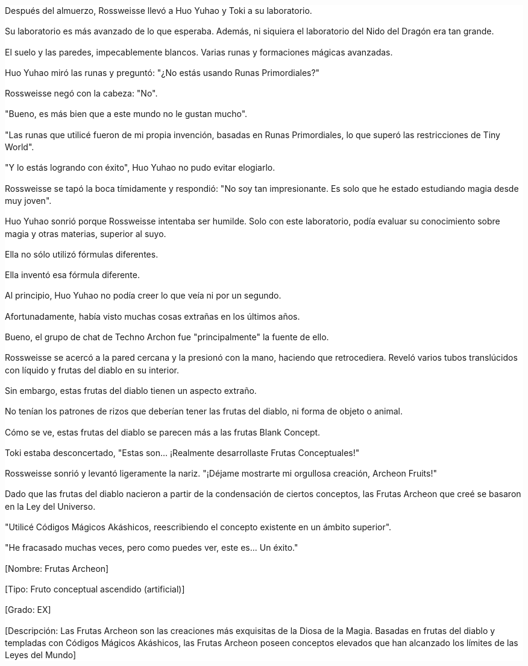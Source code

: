 
Después del almuerzo, Rossweisse llevó a Huo Yuhao y Toki a su laboratorio.

Su laboratorio es más avanzado de lo que esperaba. Además, ni siquiera el laboratorio del Nido del Dragón era tan grande.

El suelo y las paredes, impecablemente blancos. Varias runas y formaciones mágicas avanzadas.

Huo Yuhao miró las runas y preguntó: "¿No estás usando Runas Primordiales?"

Rossweisse negó con la cabeza: "No".

"Bueno, es más bien que a este mundo no le gustan mucho".

"Las runas que utilicé fueron de mi propia invención, basadas en Runas Primordiales, lo que superó las restricciones de Tiny World".

"Y lo estás logrando con éxito", Huo Yuhao no pudo evitar elogiarlo.

Rossweisse se tapó la boca tímidamente y respondió: "No soy tan impresionante. Es solo que he estado estudiando magia desde muy joven".

Huo Yuhao sonrió porque Rossweisse intentaba ser humilde. Solo con este laboratorio, podía evaluar su conocimiento sobre magia y otras materias, superior al suyo.

Ella no sólo utilizó fórmulas diferentes.

Ella inventó esa fórmula diferente.

Al principio, Huo Yuhao no podía creer lo que veía ni por un segundo.

Afortunadamente, había visto muchas cosas extrañas en los últimos años.

Bueno, el grupo de chat de Techno Archon fue "principalmente" la fuente de ello.

Rossweisse se acercó a la pared cercana y la presionó con la mano, haciendo que retrocediera. Reveló varios tubos translúcidos con líquido y frutas del diablo en su interior.

Sin embargo, estas frutas del diablo tienen un aspecto extraño.

No tenían los patrones de rizos que deberían tener las frutas del diablo, ni forma de objeto o animal.

Cómo se ve, estas frutas del diablo se parecen más a las frutas Blank Concept.

Toki estaba desconcertado, "Estas son... ¡Realmente desarrollaste Frutas Conceptuales!"

Rossweisse sonrió y levantó ligeramente la nariz. "¡Déjame mostrarte mi orgullosa creación, Archeon Fruits!"

Dado que las frutas del diablo nacieron a partir de la condensación de ciertos conceptos, las Frutas Archeon que creé se basaron en la Ley del Universo.

"Utilicé Códigos Mágicos Akáshicos, reescribiendo el concepto existente en un ámbito superior".

"He fracasado muchas veces, pero como puedes ver, este es... Un éxito."

[Nombre: Frutas Archeon]

[Tipo: Fruto conceptual ascendido (artificial)]

[Grado: EX]

[Descripción: Las Frutas Archeon son las creaciones más exquisitas de la Diosa de la Magia. Basadas en frutas del diablo y templadas con Códigos Mágicos Akáshicos, las Frutas Archeon poseen conceptos elevados que han alcanzado los límites de las Leyes del Mundo]
